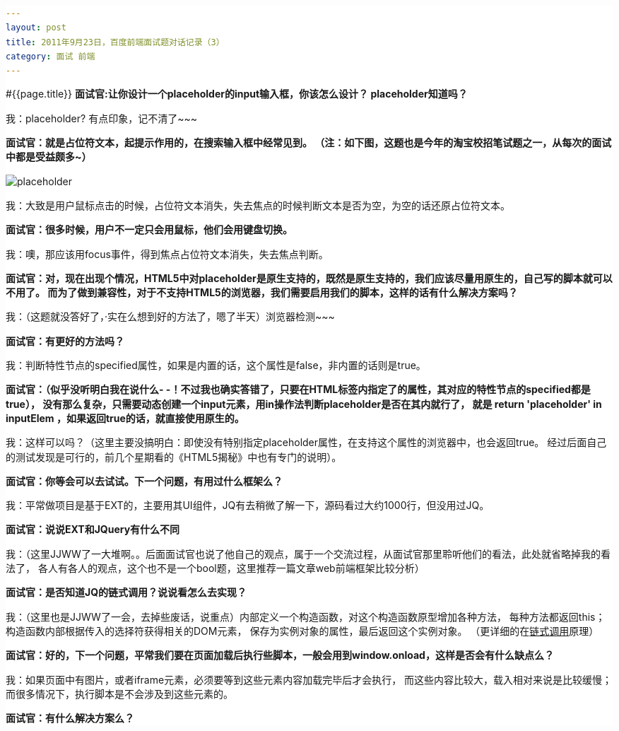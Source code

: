 ```yaml
---
layout: post
title: 2011年9月23日，百度前端面试题对话记录（3）
category: 面试 前端
---
```

#{{page.title}}
**面试官:让你设计一个placeholder的input输入框，你该怎么设计？ placeholder知道吗？**

我：placeholder? 有点印象，记不清了~~~

**面试官：就是占位符文本，起提示作用的，在搜索输入框中经常见到。
（注：如下图，这题也是今年的淘宝校招笔试题之一，从每次的面试中都是受益颇多~）**

![placeholder](http://yunpan.alibaba.com/GetPhotoTag.do?fileId=24975317&showBig=true&aid=0&gid=0)

我：大致是用户鼠标点击的时候，占位符文本消失，失去焦点的时候判断文本是否为空，为空的话还原占位符文本。

**面试官：很多时候，用户不一定只会用鼠标，他们会用键盘切换。**

我：噢，那应该用focus事件，得到焦点占位符文本消失，失去焦点判断。

**面试官：对，现在出现个情况，HTML5中对placeholder是原生支持的，既然是原生支持的，我们应该尽量用原生的，自己写的脚本就可以不用了。
而为了做到兼容性，对于不支持HTML5的浏览器，我们需要启用我们的脚本，这样的话有什么解决方案吗？**

我：（这题就没答好了，·实在么想到好的方法了，嗯了半天）浏览器检测~~~

**面试官：有更好的方法吗？**

我：判断特性节点的specified属性，如果是内置的话，这个属性是false，非内置的话则是true。

**面试官：（似乎没听明白我在说什么- -！不过我也确实答错了，只要在HTML标签内指定了的属性，其对应的特性节点的specified都是true），
没有那么复杂，只需要动态创建一个input元素，用in操作法判断placeholder是否在其内就行了，
就是 return 'placeholder' in inputElem  ，如果返回true的话，就直接使用原生的。**

我：这样可以吗？（这里主要没搞明白：即使没有特别指定placeholder属性，在支持这个属性的浏览器中，也会返回true。
经过后面自己的测试发现是可行的，前几个星期看的《HTML5揭秘》中也有专门的说明）。

**面试官：你等会可以去试试。下一个问题，有用过什么框架么？**

我：平常做项目是基于EXT的，主要用其UI组件，JQ有去稍微了解一下，源码看过大约1000行，但没用过JQ。

**面试官：说说EXT和JQuery有什么不同**

我：（这里JJWW了一大堆啊。。后面面试官也说了他自己的观点，属于一个交流过程，从面试官那里聆听他们的看法，此处就省略掉我的看法了，
各人有各人的观点，这个也不是一个bool题，这里推荐一篇文章web前端框架比较分析）

**面试官：是否知道JQ的链式调用？说说看怎么去实现？**

我：（这里也是JJWW了一会，去掉些废话，说重点）内部定义一个构造函数，对这个构造函数原型增加各种方法，
每种方法都返回this；构造函数内部根据传入的选择符获得相关的DOM元素，
保存为实例对象的属性，最后返回这个实例对象。 （更详细的在[链式调用](http://blog.csdn.net/dxx1988/article/details/6729310)原理）

**面试官：好的，下一个问题，平常我们要在页面加载后执行些脚本，一般会用到window.onload，这样是否会有什么缺点么？**

我：如果页面中有图片，或者iframe元素，必须要等到这些元素内容加载完毕后才会执行，
而这些内容比较大，载入相对来说是比较缓慢；而很多情况下，执行脚本是不会涉及到这些元素的。

**面试官：有什么解决方案么？**
